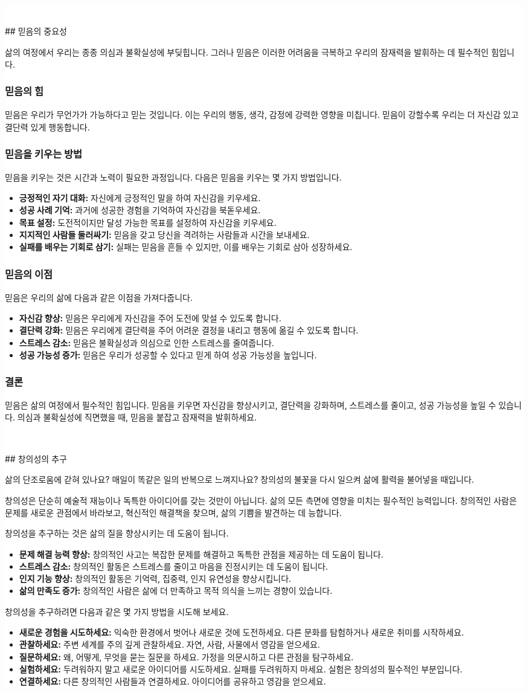 <p>&nbsp;</p>
## 믿음의 중요성

삶의 여정에서 우리는 종종 의심과 불확실성에 부딪힙니다. 그러나 믿음은 이러한 어려움을 극복하고 우리의 잠재력을 발휘하는 데 필수적인 힘입니다.

### 믿음의 힘

믿음은 우리가 무언가가 가능하다고 믿는 것입니다. 이는 우리의 행동, 생각, 감정에 강력한 영향을 미칩니다. 믿음이 강할수록 우리는 더 자신감 있고 결단력 있게 행동합니다.

### 믿음을 키우는 방법

믿음을 키우는 것은 시간과 노력이 필요한 과정입니다. 다음은 믿음을 키우는 몇 가지 방법입니다.

- **긍정적인 자기 대화:** 자신에게 긍정적인 말을 하여 자신감을 키우세요.
- **성공 사례 기억:** 과거에 성공한 경험을 기억하여 자신감을 북돋우세요.
- **목표 설정:** 도전적이지만 달성 가능한 목표를 설정하여 자신감을 키우세요.
- **지지적인 사람들 둘러싸기:** 믿음을 갖고 당신을 격려하는 사람들과 시간을 보내세요.
- **실패를 배우는 기회로 삼기:** 실패는 믿음을 흔들 수 있지만, 이를 배우는 기회로 삼아 성장하세요.

### 믿음의 이점

믿음은 우리의 삶에 다음과 같은 이점을 가져다줍니다.

- **자신감 향상:** 믿음은 우리에게 자신감을 주어 도전에 맞설 수 있도록 합니다.
- **결단력 강화:** 믿음은 우리에게 결단력을 주어 어려운 결정을 내리고 행동에 옮길 수 있도록 합니다.
- **스트레스 감소:** 믿음은 불확실성과 의심으로 인한 스트레스를 줄여줍니다.
- **성공 가능성 증가:** 믿음은 우리가 성공할 수 있다고 믿게 하여 성공 가능성을 높입니다.

### 결론

믿음은 삶의 여정에서 필수적인 힘입니다. 믿음을 키우면 자신감을 향상시키고, 결단력을 강화하며, 스트레스를 줄이고, 성공 가능성을 높일 수 있습니다. 의심과 불확실성에 직면했을 때, 믿음을 붙잡고 잠재력을 발휘하세요.

<p>&nbsp;</p>
## 창의성의 추구

삶의 단조로움에 갇혀 있나요? 매일이 똑같은 일의 반복으로 느껴지나요? 창의성의 불꽃을 다시 일으켜 삶에 활력을 불어넣을 때입니다.

창의성은 단순히 예술적 재능이나 독특한 아이디어를 갖는 것만이 아닙니다. 삶의 모든 측면에 영향을 미치는 필수적인 능력입니다. 창의적인 사람은 문제를 새로운 관점에서 바라보고, 혁신적인 해결책을 찾으며, 삶의 기쁨을 발견하는 데 능합니다.

창의성을 추구하는 것은 삶의 질을 향상시키는 데 도움이 됩니다.

- **문제 해결 능력 향상:** 창의적인 사고는 복잡한 문제를 해결하고 독특한 관점을 제공하는 데 도움이 됩니다.
- **스트레스 감소:** 창의적인 활동은 스트레스를 줄이고 마음을 진정시키는 데 도움이 됩니다.
- **인지 기능 향상:** 창의적인 활동은 기억력, 집중력, 인지 유연성을 향상시킵니다.
- **삶의 만족도 증가:** 창의적인 사람은 삶에 더 만족하고 목적 의식을 느끼는 경향이 있습니다.

창의성을 추구하려면 다음과 같은 몇 가지 방법을 시도해 보세요.

- **새로운 경험을 시도하세요:** 익숙한 환경에서 벗어나 새로운 것에 도전하세요. 다른 문화를 탐험하거나 새로운 취미를 시작하세요.
- **관찰하세요:** 주변 세계를 주의 깊게 관찰하세요. 자연, 사람, 사물에서 영감을 얻으세요.
- **질문하세요:** 왜, 어떻게, 무엇을 묻는 질문을 하세요. 가정을 의문시하고 다른 관점을 탐구하세요.
- **실험하세요:** 두려워하지 말고 새로운 아이디어를 시도하세요. 실패를 두려워하지 마세요. 실험은 창의성의 필수적인 부분입니다.
- **연결하세요:** 다른 창의적인 사람들과 연결하세요. 아이디어를 공유하고 영감을 얻으세요.
